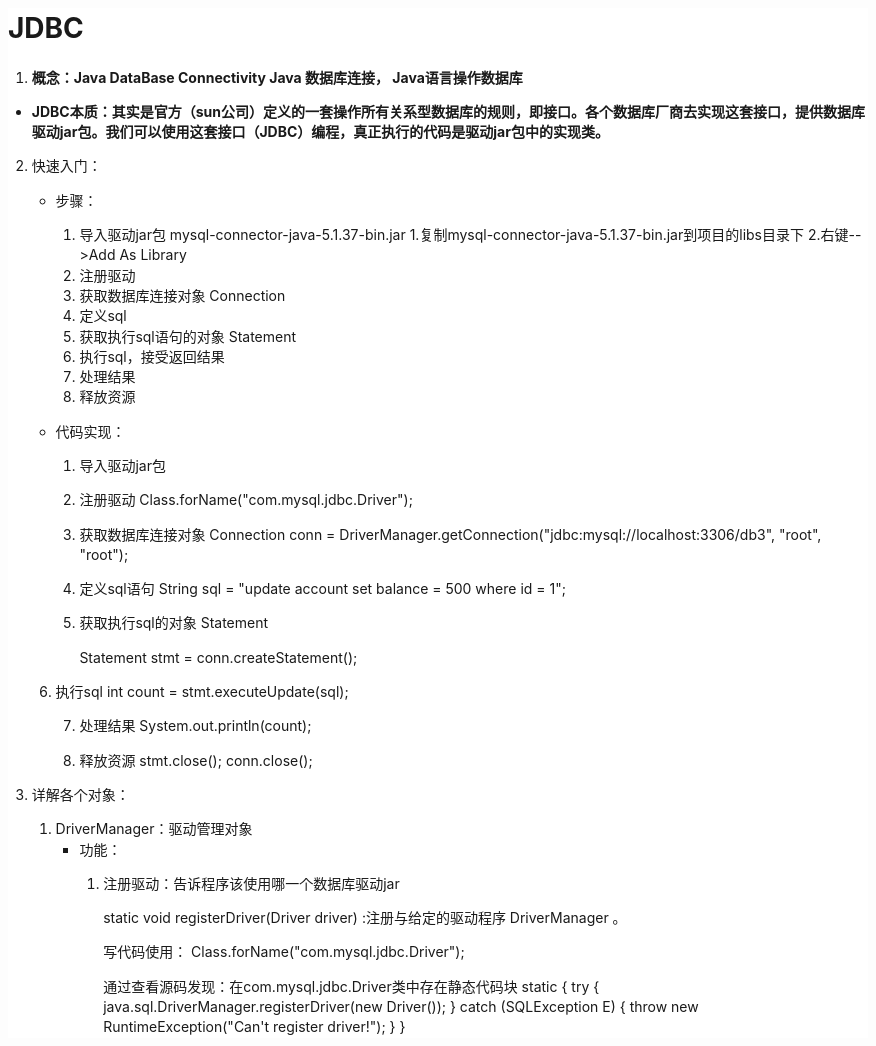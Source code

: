#  JDBC

1. **概念：Java DataBase Connectivity  Java 数据库连接， Java语言操作数据库**
	
* **JDBC本质：其实是官方（sun公司）定义的一套操作所有关系型数据库的规则，即接口。各个数据库厂商去实现这套接口，提供数据库驱动jar包。我们可以使用这套接口（JDBC）编程，真正执行的代码是驱动jar包中的实现类。**
	
2. 快速入门：
	* 步骤：
		1. 导入驱动jar包 mysql-connector-java-5.1.37-bin.jar
			1.复制mysql-connector-java-5.1.37-bin.jar到项目的libs目录下
			2.右键-->Add As Library
		2. 注册驱动
		3. 获取数据库连接对象 Connection
		4. 定义sql
		5. 获取执行sql语句的对象 Statement
		6. 执行sql，接受返回结果
		7. 处理结果
		8. 释放资源

	* 代码实现：
	  	
      1. 导入驱动jar包
      
      2. 注册驱动
           Class.forName("com.mysql.jdbc.Driver");
      
      3. 获取数据库连接对象
           Connection conn = DriverManager.getConnection("jdbc:mysql://localhost:3306/db3", "root", "root");
      
      4. 定义sql语句
           String sql = "update account set balance = 500 where id = 1";
      
      5. 获取执行sql的对象 Statement
      
           Statement stmt = conn.createStatement();
      
   6. 执行sql
	        int count = stmt.executeUpdate(sql);
	   
	   7. 处理结果
	        System.out.println(count);
	   
	   8. 释放资源
	        stmt.close();
	        conn.close();
	
3. 详解各个对象：
	1. DriverManager：驱动管理对象
		* 功能：
			1. 注册驱动：告诉程序该使用哪一个数据库驱动jar
				
				static void registerDriver(Driver driver) :注册与给定的驱动程序 DriverManager 。
				
				写代码使用：  Class.forName("com.mysql.jdbc.Driver");
				
				通过查看源码发现：在com.mysql.jdbc.Driver类中存在静态代码块
				 static {
				        try {
				            java.sql.DriverManager.registerDriver(new Driver());
				        } catch (SQLException E) {
            throw new RuntimeException("Can't register driver!");
				        }
					}
				